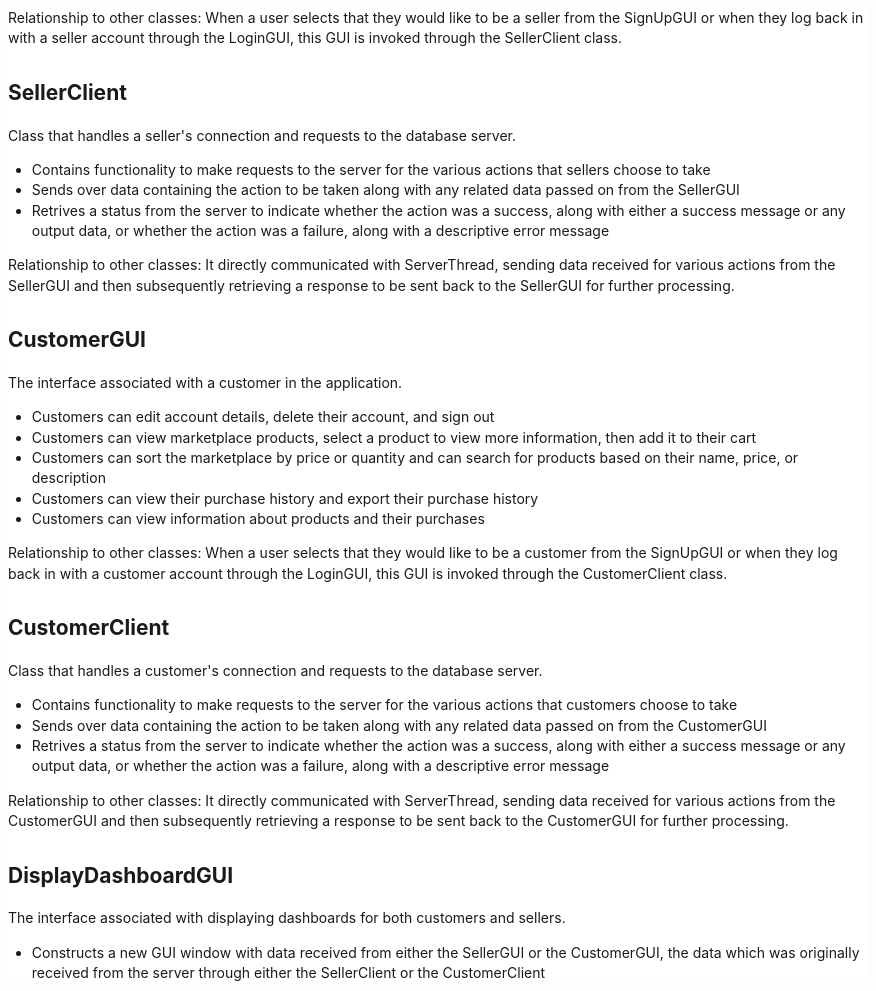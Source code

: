 Relationship to other classes: When a user selects that they would like to be a seller from the SignUpGUI or when they log back in with a seller account through the LoginGUI, this GUI is invoked through the SellerClient class.

## SellerClient
Class that handles a seller's connection and requests to the database server.
- Contains functionality to make requests to the server for the various actions that sellers choose to take
- Sends over data containing the action to be taken along with any related data passed on from the SellerGUI
- Retrives a status from the server to indicate whether the action was a success, along with either a success message or any output data, or whether the action was a failure, along with a descriptive error message

Relationship to other classes: It directly communicated with ServerThread, sending data received for various actions from the SellerGUI and then subsequently retrieving a response to be sent back to the SellerGUI for further processing.

## CustomerGUI
The interface associated with a customer in the application.
- Customers can edit account details, delete their account, and sign out
- Customers can view marketplace products, select a product to view more information, then add it to their cart
- Customers can sort the marketplace by price or quantity and can search for products based on their name, price, or description
- Customers can view their purchase history and export their purchase history
- Customers can view information about products and their purchases

Relationship to other classes: When a user selects that they would like to be a customer from the SignUpGUI or when they log back in with a customer account through the LoginGUI, this GUI is invoked through the CustomerClient class.

## CustomerClient
Class that handles a customer's connection and requests to the database server.
- Contains functionality to make requests to the server for the various actions that customers choose to take
- Sends over data containing the action to be taken along with any related data passed on from the CustomerGUI
- Retrives a status from the server to indicate whether the action was a success, along with either a success message or any output data, or whether the action was a failure, along with a descriptive error message

Relationship to other classes: It directly communicated with ServerThread, sending data received for various actions from the CustomerGUI and then subsequently retrieving a response to be sent back to the CustomerGUI for further processing.

## DisplayDashboardGUI
The interface associated with displaying dashboards for both customers and sellers.
- Constructs a new GUI window with data received from either the SellerGUI or the CustomerGUI, the data which was originally received from the server through either the SellerClient or the CustomerClient
